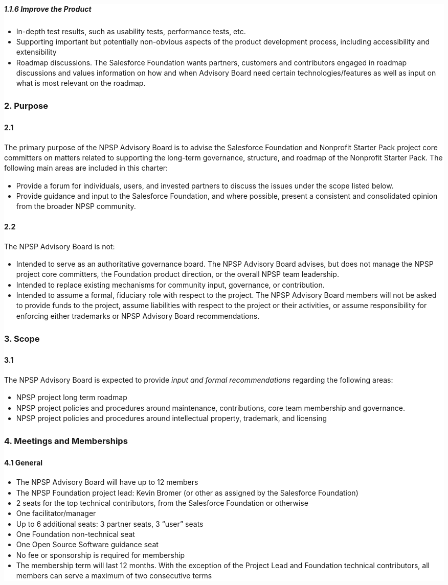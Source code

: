 ##### 1.1.6  Improve the Product

*	In-depth test results, such as usability tests, performance tests, etc.
*	Supporting important but potentially non-obvious aspects of the product development process, including accessibility and extensibility
*	Roadmap discussions. The Salesforce Foundation wants partners, customers and contributors engaged in roadmap discussions and values information on how and when Advisory Board need certain technologies/features as well as input on what is most relevant on the roadmap. 


### 2. Purpose

#### 2.1

The primary purpose of the NPSP Advisory Board is to advise the Salesforce Foundation and Nonprofit Starter Pack project core committers on matters related to supporting the long-term governance, structure, and roadmap of the Nonprofit Starter Pack. The following main areas are included in this charter:

* Provide a forum for individuals, users, and invested partners to discuss the issues under the scope listed below.
* Provide guidance and input to the Salesforce Foundation, and where possible, present a consistent and consolidated opinion from the broader NPSP community.

#### 2.2

The NPSP Advisory Board is not: 
*	Intended to serve as an authoritative governance board. The NPSP Advisory Board advises, but does not manage the NPSP project core committers, the Foundation product direction, or the overall NPSP team leadership.
*	Intended to replace existing mechanisms for community input, governance, or contribution.
*	Intended to assume a formal, fiduciary role with respect to the project. The NPSP Advisory Board members will not be asked to provide funds to the project, assume liabilities with respect to the project or their activities, or assume responsibility for enforcing either trademarks or NPSP Advisory Board recommendations.

### 3. Scope

#### 3.1

The NPSP Advisory Board is expected to provide _input and formal recommendations_ regarding the following areas: 
*	NPSP project long term roadmap
*	NPSP project policies and procedures around maintenance, contributions, core team membership and governance.
*	NPSP project policies and procedures around intellectual property, trademark, and licensing

### 4. Meetings and Memberships

#### 4.1 General

*	The NPSP Advisory Board will have up to 12 members
*	The NPSP Foundation project lead: Kevin Bromer (or other as assigned by the Salesforce Foundation)
*	2 seats for the top technical contributors, from the Salesforce Foundation or otherwise
* One facilitator/manager
*	Up to 6 additional seats: 3 partner seats, 3 “user” seats
*	One Foundation non-technical seat 
*	One Open Source Software guidance seat
*	No fee or sponsorship is required for membership
*	The membership term will last 12 months. With the exception of the Project Lead and Foundation technical contributors, all members can serve a maximum of two consecutive terms
